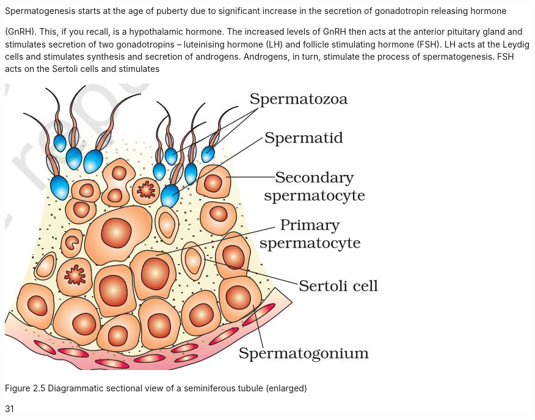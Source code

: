 Spermatogenesis starts at the age of puberty due to significant increase in the secretion of gonadotropin releasing hormone

(GnRH). This, if you recall, is a hypothalamic hormone. The increased levels of GnRH then acts at the anterior pituitary gland and stimulates secretion of two gonadotropins – luteinising hormone (LH) and follicle stimulating hormone (FSH). LH acts at the Leydig cells and stimulates synthesis and secretion of androgens. Androgens, in turn, stimulate the process of spermatogenesis. FSH acts on the Sertoli cells and stimulates

![](_page_5_Figure_7.jpeg)

Figure 2.5 Diagrammatic sectional view of a seminiferous tubule (enlarged)

31
